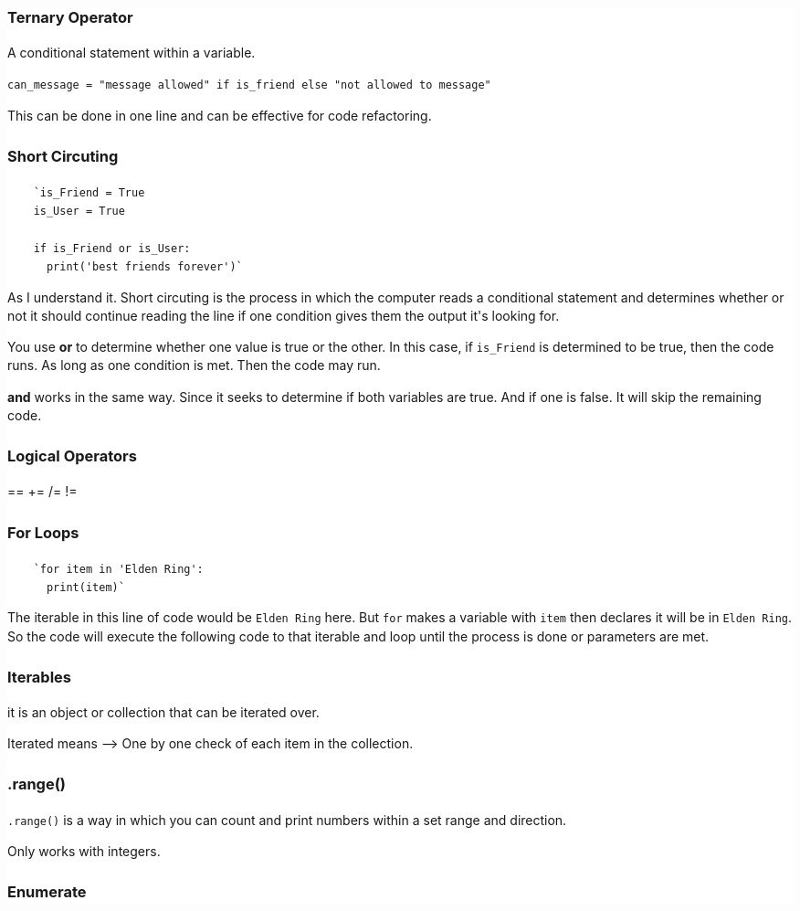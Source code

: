 ### Ternary Operator

A conditional statement within a variable.

`can_message = "message allowed" if is_friend else "not allowed to message"`

This can be done in one line and can be effective for code refactoring.

### Short Circuting

        `is_Friend = True
        is_User = True
        
        if is_Friend or is_User:
          print('best friends forever')`

As I understand it. Short circuting is the process in which the computer reads a conditional statement and determines whether or not it should continue reading the line if one condition gives them the output it's looking for.

You use **or** to determine whether one value is true or the other. In this case, if `is_Friend` is determined to be true, then the code runs. As long as one condition is met. Then the code may run.

**and** works in the same way. Since it seeks to determine if both variables are true. And if one is false. It will skip the remaining code.

### Logical Operators

==
+=
/=
!=

### For Loops

        `for item in 'Elden Ring':
          print(item)` 

The iterable in this line of code would be `Elden Ring` here. But `for` makes a variable with `item` then declares it will be in `Elden Ring`. So the code will execute the following code to that iterable and loop until the process is done or parameters are met.

### Iterables

it is an object or collection that can be iterated over.

Iterated means --> One by one check of each item in the collection.

### .range()

`.range()` is a way in which you can count and print numbers within a set range and direction.

Only works with integers.

### Enumerate

